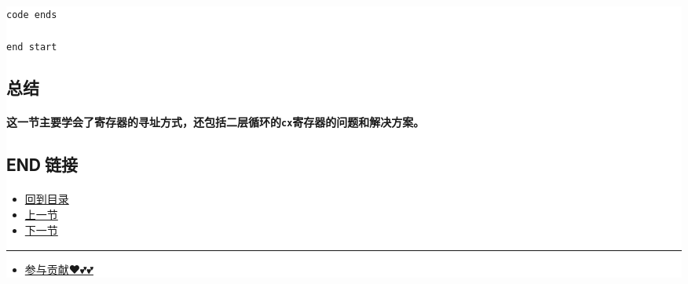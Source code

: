 ```assembly
code ends

end start
```



## 总结

**这一节主要学会了寄存器的寻址方式，还包括二层循环的`cx`寄存器的问题和解决方案。**





## END 链接
+ [回到目录](../README.md)
+ [上一节](13.md)
+ [下一节](15.md)
---
+ [参与贡献❤️💕💕](https://github.com/3293172751/Block_Chain/blob/master/Git/git-contributor.md)